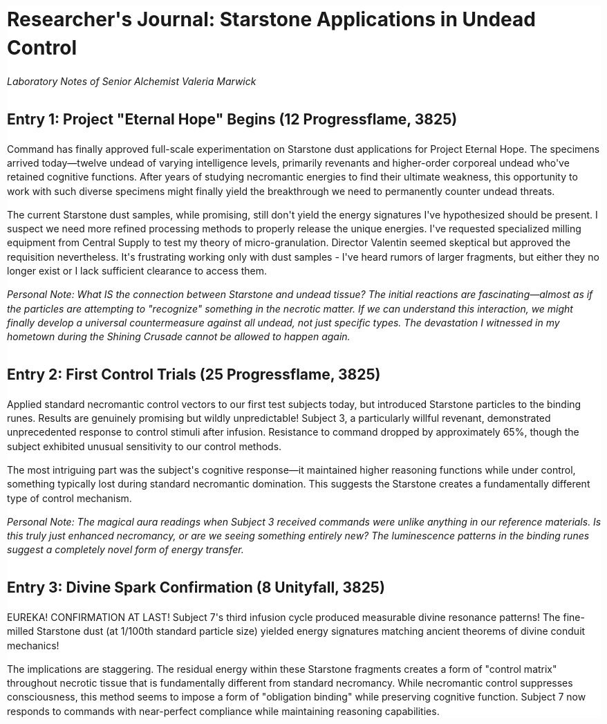 # Researcher's Journal: Starstone Applications in Undead Control
*Laboratory Notes of Senior Alchemist Valeria Marwick*

## Entry 1: Project "Eternal Hope" Begins (12 Progressflame, 3825)
Command has finally approved full-scale experimentation on Starstone dust applications for Project Eternal Hope. The specimens arrived today—twelve undead of varying intelligence levels, primarily revenants and higher-order corporeal undead who've retained cognitive functions. After years of studying necromantic energies to find their ultimate weakness, this opportunity to work with such diverse specimens might finally yield the breakthrough we need to permanently counter undead threats.

The current Starstone dust samples, while promising, still don't yield the energy signatures I've hypothesized should be present. I suspect we need more refined processing methods to properly release the unique energies. I've requested specialized milling equipment from Central Supply to test my theory of micro-granulation. Director Valentin seemed skeptical but approved the requisition nevertheless. It's frustrating working only with dust samples - I've heard rumors of larger fragments, but either they no longer exist or I lack sufficient clearance to access them.

*Personal Note: What IS the connection between Starstone and undead tissue? The initial reactions are fascinating—almost as if the particles are attempting to "recognize" something in the necrotic matter. If we can understand this interaction, we might finally develop a universal countermeasure against all undead, not just specific types. The devastation I witnessed in my hometown during the Shining Crusade cannot be allowed to happen again.*

## Entry 2: First Control Trials (25 Progressflame, 3825)
Applied standard necromantic control vectors to our first test subjects today, but introduced Starstone particles to the binding runes. Results are genuinely promising but wildly unpredictable! Subject 3, a particularly willful revenant, demonstrated unprecedented response to control stimuli after infusion. Resistance to command dropped by approximately 65%, though the subject exhibited unusual sensitivity to our control methods.

The most intriguing part was the subject's cognitive response—it maintained higher reasoning functions while under control, something typically lost during standard necromantic domination. This suggests the Starstone creates a fundamentally different type of control mechanism.

*Personal Note: The magical aura readings when Subject 3 received commands were unlike anything in our reference materials. Is this truly just enhanced necromancy, or are we seeing something entirely new? The luminescence patterns in the binding runes suggest a completely novel form of energy transfer.*

## Entry 3: Divine Spark Confirmation (8 Unityfall, 3825)
EUREKA! CONFIRMATION AT LAST! Subject 7's third infusion cycle produced measurable divine resonance patterns! The fine-milled Starstone dust (at 1/100th standard particle size) yielded energy signatures matching ancient theorems of divine conduit mechanics!

The implications are staggering. The residual energy within these Starstone fragments creates a form of "control matrix" throughout necrotic tissue that is fundamentally different from standard necromancy. While necromantic control suppresses consciousness, this method seems to impose a form of "obligation binding" while preserving cognitive function. Subject 7 now responds to commands with near-perfect compliance while maintaining reasoning capabilities.
